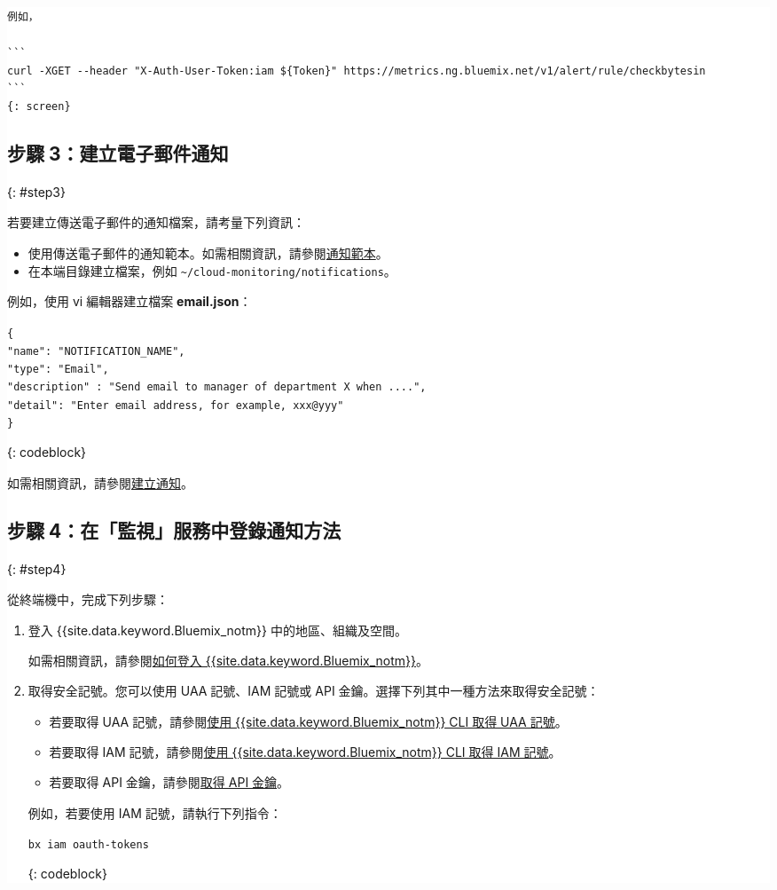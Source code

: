 	例如，

	```
	curl -XGET --header "X-Auth-User-Token:iam ${Token}" https://metrics.ng.bluemix.net/v1/alert/rule/checkbytesin
	```
	{: screen}

## 步驟 3：建立電子郵件通知
{: #step3}


若要建立傳送電子郵件的通知檔案，請考量下列資訊：

* 使用傳送電子郵件的通知範本。如需相關資訊，請參閱[通知範本](/docs/services/cloud-monitoring/config_alerts_ov.html#notification_template)。
* 在本端目錄建立檔案，例如 `~/cloud-monitoring/notifications`。

例如，使用 vi 編輯器建立檔案 **email.json**： 
	
```
{
"name": "NOTIFICATION_NAME",
"type": "Email",
"description" : "Send email to manager of department X when ....",
"detail": "Enter email address, for example, xxx@yyy"
}
```
{: codeblock}	
	
如需相關資訊，請參閱[建立通知](/docs/services/cloud-monitoring/alerts/notifications.html#create)。
	
## 步驟 4：在「監視」服務中登錄通知方法
{: #step4}
	
從終端機中，完成下列步驟：

1. 登入 {{site.data.keyword.Bluemix_notm}} 中的地區、組織及空間。 

    如需相關資訊，請參閱[如何登入 {{site.data.keyword.Bluemix_notm}}](/docs/services/cloud-monitoring/qa/cli_qa.html#login)。

2. 取得安全記號。您可以使用 UAA 記號、IAM 記號或 API 金鑰。選擇下列其中一種方法來取得安全記號：
	
	* 若要取得 UAA 記號，請參閱[使用 {{site.data.keyword.Bluemix_notm}} CLI 取得 UAA 記號](/docs/services/cloud-monitoring/security/auth_uaa.html#uaa_cli)。
	
	* 若要取得 IAM 記號，請參閱[使用 {{site.data.keyword.Bluemix_notm}} CLI 取得 IAM 記號](/docs/services/cloud-monitoring/security/auth_iam.html#auth_iam)。
	
	* 若要取得 API 金鑰，請參閱[取得 API 金鑰](/docs/services/cloud-monitoring/security/auth_api_key.html#auth_api_key)。
	
	例如，若要使用 IAM 記號，請執行下列指令：

	```
	bx iam oauth-tokens
	```
	{: codeblock}
	